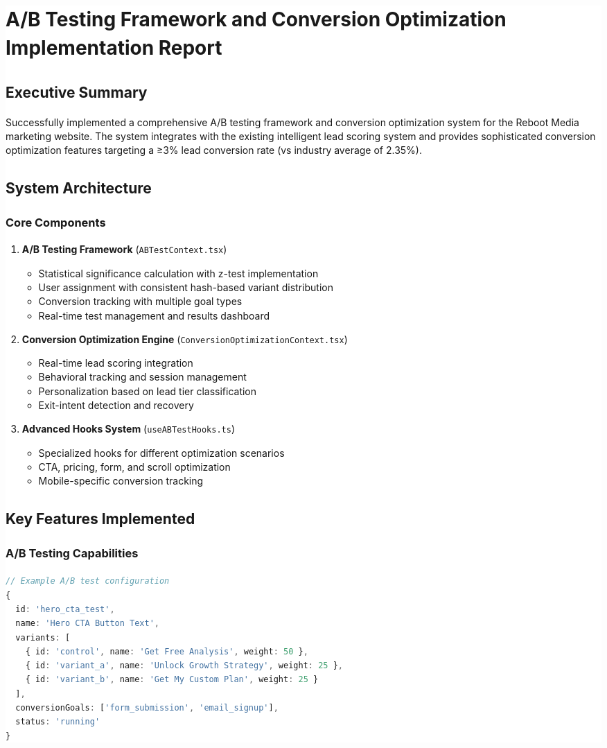 # A/B Testing Framework and Conversion Optimization Implementation Report

## Executive Summary

Successfully implemented a comprehensive A/B testing framework and conversion optimization system for the Reboot Media marketing website. The system integrates with the existing intelligent lead scoring system and provides sophisticated conversion optimization features targeting a ≥3% lead conversion rate (vs industry average of 2.35%).

## System Architecture

### Core Components

1. **A/B Testing Framework** (`ABTestContext.tsx`)
   - Statistical significance calculation with z-test implementation
   - User assignment with consistent hash-based variant distribution
   - Conversion tracking with multiple goal types
   - Real-time test management and results dashboard

2. **Conversion Optimization Engine** (`ConversionOptimizationContext.tsx`)
   - Real-time lead scoring integration
   - Behavioral tracking and session management
   - Personalization based on lead tier classification
   - Exit-intent detection and recovery

3. **Advanced Hooks System** (`useABTestHooks.ts`)
   - Specialized hooks for different optimization scenarios
   - CTA, pricing, form, and scroll optimization
   - Mobile-specific conversion tracking

## Key Features Implemented

### A/B Testing Capabilities

```typescript
// Example A/B test configuration
{
  id: 'hero_cta_test',
  name: 'Hero CTA Button Text',
  variants: [
    { id: 'control', name: 'Get Free Analysis', weight: 50 },
    { id: 'variant_a', name: 'Unlock Growth Strategy', weight: 25 },
    { id: 'variant_b', name: 'Get My Custom Plan', weight: 25 }
  ],
  conversionGoals: ['form_submission', 'email_signup'],
  status: 'running'
}
```
